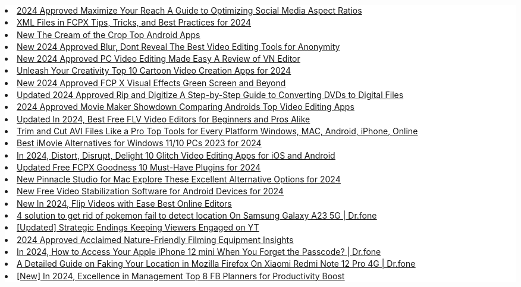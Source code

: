 <li><a href="https://video-ai-editor.techidaily.com/2024-approved-maximize-your-reach-a-guide-to-optimizing-social-media-aspect-ratios/"><u>2024 Approved Maximize Your Reach A Guide to Optimizing Social Media Aspect Ratios</u></a></li>
<li><a href="https://video-ai-editor.techidaily.com/xml-files-in-fcpx-tips-tricks-and-best-practices-for-2024/"><u>XML Files in FCPX Tips, Tricks, and Best Practices for 2024</u></a></li>
<li><a href="https://video-ai-editor.techidaily.com/new-the-cream-of-the-crop-top-android-apps/"><u>New The Cream of the Crop Top Android Apps</u></a></li>
<li><a href="https://video-ai-editor.techidaily.com/new-2024-approved-blur-dont-reveal-the-best-video-editing-tools-for-anonymity/"><u>New 2024 Approved Blur, Dont Reveal The Best Video Editing Tools for Anonymity</u></a></li>
<li><a href="https://video-ai-editor.techidaily.com/new-2024-approved-pc-video-editing-made-easy-a-review-of-vn-editor/"><u>New 2024 Approved PC Video Editing Made Easy A Review of VN Editor</u></a></li>
<li><a href="https://video-ai-editor.techidaily.com/unleash-your-creativity-top-10-cartoon-video-creation-apps-for-2024/"><u>Unleash Your Creativity Top 10 Cartoon Video Creation Apps for 2024</u></a></li>
<li><a href="https://video-ai-editor.techidaily.com/new-2024-approved-fcp-x-visual-effects-green-screen-and-beyond/"><u>New 2024 Approved FCP X Visual Effects Green Screen and Beyond</u></a></li>
<li><a href="https://video-ai-editor.techidaily.com/updated-2024-approved-rip-and-digitize-a-step-by-step-guide-to-converting-dvds-to-digital-files/"><u>Updated 2024 Approved Rip and Digitize A Step-by-Step Guide to Converting DVDs to Digital Files</u></a></li>
<li><a href="https://video-ai-editor.techidaily.com/2024-approved-movie-maker-showdown-comparing-androids-top-video-editing-apps/"><u>2024 Approved Movie Maker Showdown Comparing Androids Top Video Editing Apps</u></a></li>
<li><a href="https://video-ai-editor.techidaily.com/updated-in-2024-best-free-flv-video-editors-for-beginners-and-pros-alike/"><u>Updated In 2024, Best Free FLV Video Editors for Beginners and Pros Alike</u></a></li>
<li><a href="https://video-ai-editor.techidaily.com/trim-and-cut-avi-files-like-a-pro-top-tools-for-every-platform-windows-mac-android-iphone-online/"><u>Trim and Cut AVI Files Like a Pro Top Tools for Every Platform Windows, MAC, Android, iPhone, Online</u></a></li>
<li><a href="https://video-ai-editor.techidaily.com/best-imovie-alternatives-for-windows-1110-pcs-2023-for-2024/"><u>Best iMovie Alternatives for Windows 11/10 PCs 2023 for 2024</u></a></li>
<li><a href="https://video-ai-editor.techidaily.com/in-2024-distort-disrupt-delight-10-glitch-video-editing-apps-for-ios-and-android/"><u>In 2024, Distort, Disrupt, Delight 10 Glitch Video Editing Apps for iOS and Android</u></a></li>
<li><a href="https://video-ai-editor.techidaily.com/updated-free-fcpx-goodness-10-must-have-plugins-for-2024/"><u>Updated Free FCPX Goodness 10 Must-Have Plugins for 2024</u></a></li>
<li><a href="https://video-ai-editor.techidaily.com/new-pinnacle-studio-for-mac-explore-these-excellent-alternative-options-for-2024/"><u>New Pinnacle Studio for Mac Explore These Excellent Alternative Options for 2024</u></a></li>
<li><a href="https://video-ai-editor.techidaily.com/new-free-video-stabilization-software-for-android-devices-for-2024/"><u>New Free Video Stabilization Software for Android Devices for 2024</u></a></li>
<li><a href="https://video-ai-editor.techidaily.com/new-in-2024-flip-videos-with-ease-best-online-editors/"><u>New In 2024, Flip Videos with Ease Best Online Editors</u></a></li>
<li><a href="https://android-pokemon-go.techidaily.com/4-solution-to-get-rid-of-pokemon-fail-to-detect-location-on-samsung-galaxy-a23-5g-drfone-by-drfone-virtual-android/"><u>4 solution to get rid of pokemon fail to detect location On Samsung Galaxy A23 5G | Dr.fone</u></a></li>
<li><a href="https://facebook-video-footage.techidaily.com/updated-strategic-endings-keeping-viewers-engaged-on-yt/"><u>[Updated] Strategic Endings  Keeping Viewers Engaged on YT</u></a></li>
<li><a href="https://desktop-recording.techidaily.com/2024-approved-acclaimed-nature-friendly-filming-equipment-insights/"><u>2024 Approved  Acclaimed Nature-Friendly Filming Equipment Insights</u></a></li>
<li><a href="https://iphone-unlock.techidaily.com/in-2024-how-to-access-your-apple-iphone-12-mini-when-you-forget-the-passcode-drfone-by-drfone-ios/"><u>In 2024, How to Access Your Apple iPhone 12 mini When You Forget the Passcode? | Dr.fone</u></a></li>
<li><a href="https://location-fake.techidaily.com/a-detailed-guide-on-faking-your-location-in-mozilla-firefox-on-xiaomi-redmi-note-12-pro-4g-drfone-by-drfone-virtual-android/"><u>A Detailed Guide on Faking Your Location in Mozilla Firefox On Xiaomi Redmi Note 12 Pro 4G | Dr.fone</u></a></li>
<li><a href="https://facebook-clips.techidaily.com/new-in-2024-excellence-in-management-top-8-fb-planners-for-productivity-boost/"><u>[New] In 2024, Excellence in Management  Top 8 FB Planners for Productivity Boost</u></a></li>